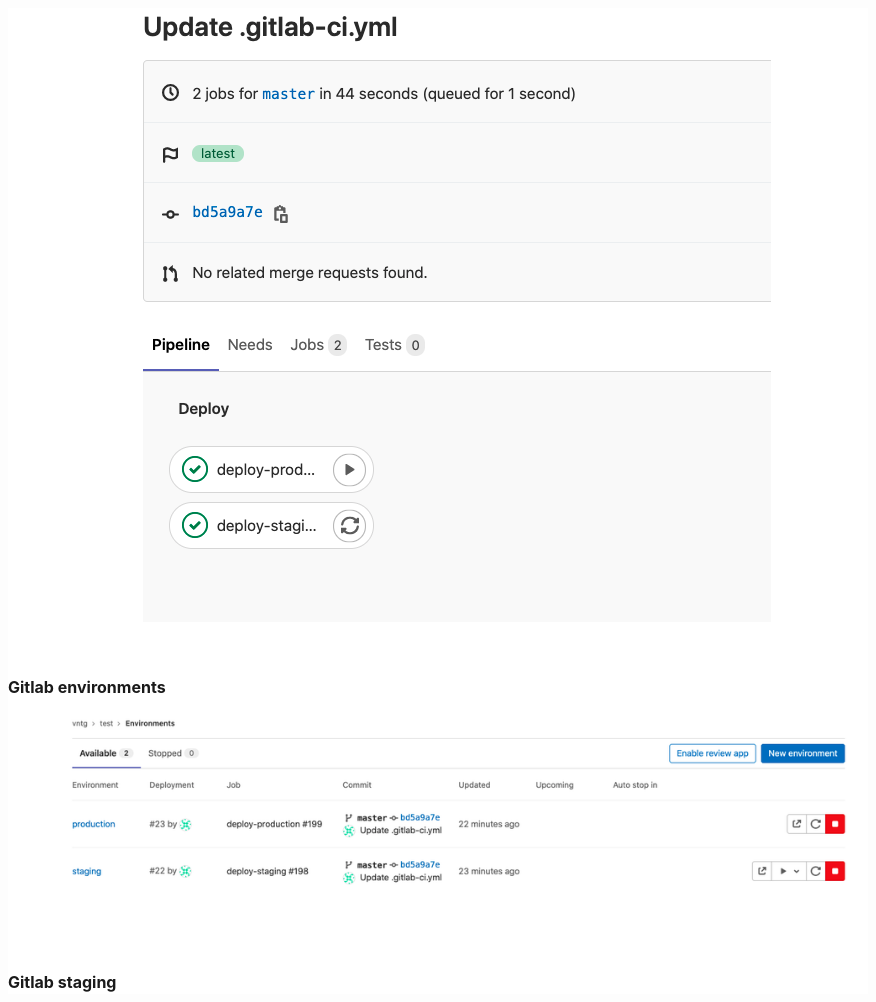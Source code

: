 <center><img src="../image/gitlab-01-pipeline.png" class="img-responsive"></center>
<p>&nbsp;</p>

**<font size="3">Gitlab environments</font>**
<center><img src="../image/gitlab-02-environments.png" class="img-responsive"></center>

<p>&nbsp;</p>

**<font size="3">Gitlab staging</font>**